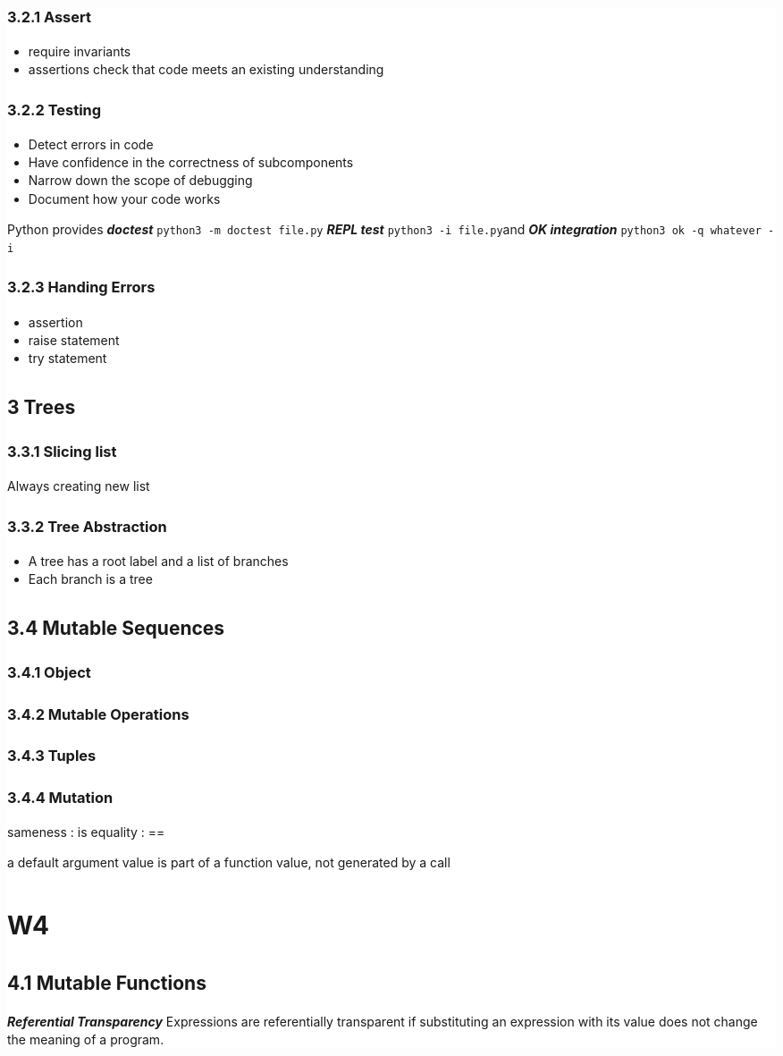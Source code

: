 
### 3.2.1 Assert
- require invariants
- assertions check that code meets an existing understanding

### 3.2.2 Testing
- Detect errors in code
- Have confidence in the correctness of subcomponents
- Narrow down the scope of debugging
- Document how your code works

Python provides ***doctest***  ```python3 -m doctest file.py```
***REPL test*** ```python3 -i file.py```and ***OK integration*** ```python3 ok -q whatever -i```

### 3.2.3 Handing Errors
- assertion
- raise statement
- try statement

## 3 Trees

### 3.3.1 Slicing list
Always creating new list

### 3.3.2 Tree Abstraction
- A tree has a root label and a list of branches
- Each branch is a tree 


## 3.4 Mutable Sequences

### 3.4.1 Object
### 3.4.2 Mutable Operations
### 3.4.3 Tuples
### 3.4.4 Mutation
sameness : is
equality : ==

a default argument value is part of a function value, not generated by a call


# W4
## 4.1 Mutable Functions
***Referential Transparency*** Expressions are referentially transparent if substituting an expression with its value does not change the meaning of a program.  
